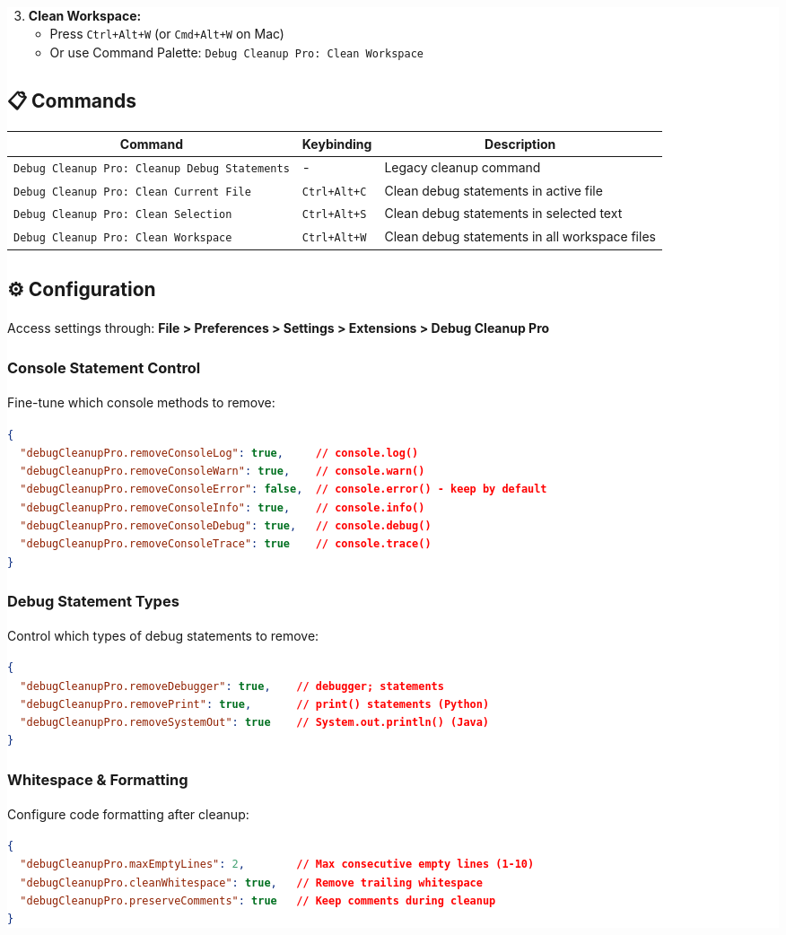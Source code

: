 3. **Clean Workspace:**
   - Press `Ctrl+Alt+W` (or `Cmd+Alt+W` on Mac)
   - Or use Command Palette: `Debug Cleanup Pro: Clean Workspace`

## 📋 Commands

| Command | Keybinding | Description |
|---------|------------|-------------|
| `Debug Cleanup Pro: Cleanup Debug Statements` | - | Legacy cleanup command |
| `Debug Cleanup Pro: Clean Current File` | `Ctrl+Alt+C` | Clean debug statements in active file |
| `Debug Cleanup Pro: Clean Selection` | `Ctrl+Alt+S` | Clean debug statements in selected text |
| `Debug Cleanup Pro: Clean Workspace` | `Ctrl+Alt+W` | Clean debug statements in all workspace files |

## ⚙️ Configuration

Access settings through: **File > Preferences > Settings > Extensions > Debug Cleanup Pro**

### Console Statement Control

Fine-tune which console methods to remove:

```json
{
  "debugCleanupPro.removeConsoleLog": true,     // console.log()
  "debugCleanupPro.removeConsoleWarn": true,    // console.warn()
  "debugCleanupPro.removeConsoleError": false,  // console.error() - keep by default
  "debugCleanupPro.removeConsoleInfo": true,    // console.info()
  "debugCleanupPro.removeConsoleDebug": true,   // console.debug()
  "debugCleanupPro.removeConsoleTrace": true    // console.trace()
}
```

### Debug Statement Types

Control which types of debug statements to remove:

```json
{
  "debugCleanupPro.removeDebugger": true,    // debugger; statements
  "debugCleanupPro.removePrint": true,       // print() statements (Python)
  "debugCleanupPro.removeSystemOut": true    // System.out.println() (Java)
}
```

### Whitespace & Formatting

Configure code formatting after cleanup:

```json
{
  "debugCleanupPro.maxEmptyLines": 2,        // Max consecutive empty lines (1-10)
  "debugCleanupPro.cleanWhitespace": true,   // Remove trailing whitespace
  "debugCleanupPro.preserveComments": true   // Keep comments during cleanup
}
```
